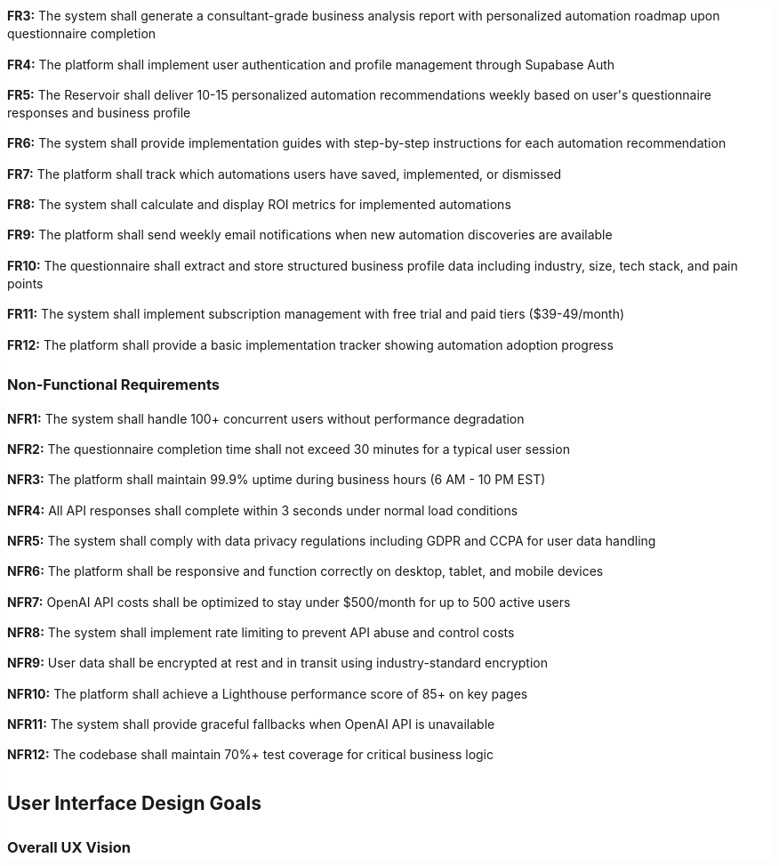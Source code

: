 **FR3:** The system shall generate a consultant-grade business analysis report with personalized automation roadmap upon questionnaire completion

**FR4:** The platform shall implement user authentication and profile management through Supabase Auth

**FR5:** The Reservoir shall deliver 10-15 personalized automation recommendations weekly based on user's questionnaire responses and business profile

**FR6:** The system shall provide implementation guides with step-by-step instructions for each automation recommendation

**FR7:** The platform shall track which automations users have saved, implemented, or dismissed

**FR8:** The system shall calculate and display ROI metrics for implemented automations

**FR9:** The platform shall send weekly email notifications when new automation discoveries are available

**FR10:** The questionnaire shall extract and store structured business profile data including industry, size, tech stack, and pain points

**FR11:** The system shall implement subscription management with free trial and paid tiers ($39-49/month)

**FR12:** The platform shall provide a basic implementation tracker showing automation adoption progress

### Non-Functional Requirements

**NFR1:** The system shall handle 100+ concurrent users without performance degradation

**NFR2:** The questionnaire completion time shall not exceed 30 minutes for a typical user session

**NFR3:** The platform shall maintain 99.9% uptime during business hours (6 AM - 10 PM EST)

**NFR4:** All API responses shall complete within 3 seconds under normal load conditions

**NFR5:** The system shall comply with data privacy regulations including GDPR and CCPA for user data handling

**NFR6:** The platform shall be responsive and function correctly on desktop, tablet, and mobile devices

**NFR7:** OpenAI API costs shall be optimized to stay under $500/month for up to 500 active users

**NFR8:** The system shall implement rate limiting to prevent API abuse and control costs

**NFR9:** User data shall be encrypted at rest and in transit using industry-standard encryption

**NFR10:** The platform shall achieve a Lighthouse performance score of 85+ on key pages

**NFR11:** The system shall provide graceful fallbacks when OpenAI API is unavailable

**NFR12:** The codebase shall maintain 70%+ test coverage for critical business logic

## User Interface Design Goals

### Overall UX Vision
